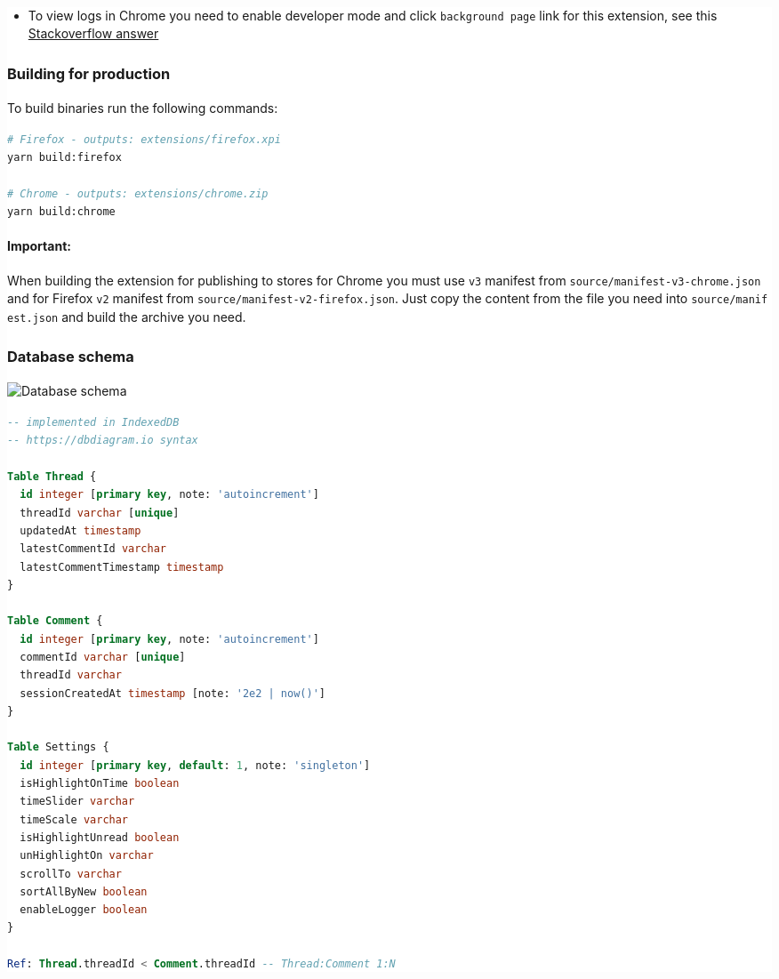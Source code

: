 - To view logs in Chrome you need to enable developer mode and click `background page` link for this extension, see this [Stackoverflow answer](https://stackoverflow.com/questions/10257301/accessing-console-and-devtools-of-extensions-background-js/10258029#10258029)

### Building for production

To build binaries run the following commands:

```bash
# Firefox - outputs: extensions/firefox.xpi
yarn build:firefox

# Chrome - outputs: extensions/chrome.zip
yarn build:chrome

```

#### Important:

When building the extension for publishing to stores for Chrome you must use `v3` manifest from `source/manifest-v3-chrome.json` and for Firefox `v2` manifest from `source/manifest-v2-firefox.json`. Just copy the content from the file you need into `source/manifest.json` and build the archive you need.

### Database schema

![Database schema](/docs/screenshots/database-schema.png)

```sql
-- implemented in IndexedDB
-- https://dbdiagram.io syntax

Table Thread {
  id integer [primary key, note: 'autoincrement']
  threadId varchar [unique]
  updatedAt timestamp
  latestCommentId varchar
  latestCommentTimestamp timestamp
}

Table Comment {
  id integer [primary key, note: 'autoincrement']
  commentId varchar [unique]
  threadId varchar
  sessionCreatedAt timestamp [note: '2e2 | now()']
}

Table Settings {
  id integer [primary key, default: 1, note: 'singleton']
  isHighlightOnTime boolean
  timeSlider varchar
  timeScale varchar
  isHighlightUnread boolean
  unHighlightOn varchar
  scrollTo varchar
  sortAllByNew boolean
  enableLogger boolean
}

Ref: Thread.threadId < Comment.threadId -- Thread:Comment 1:N
```
